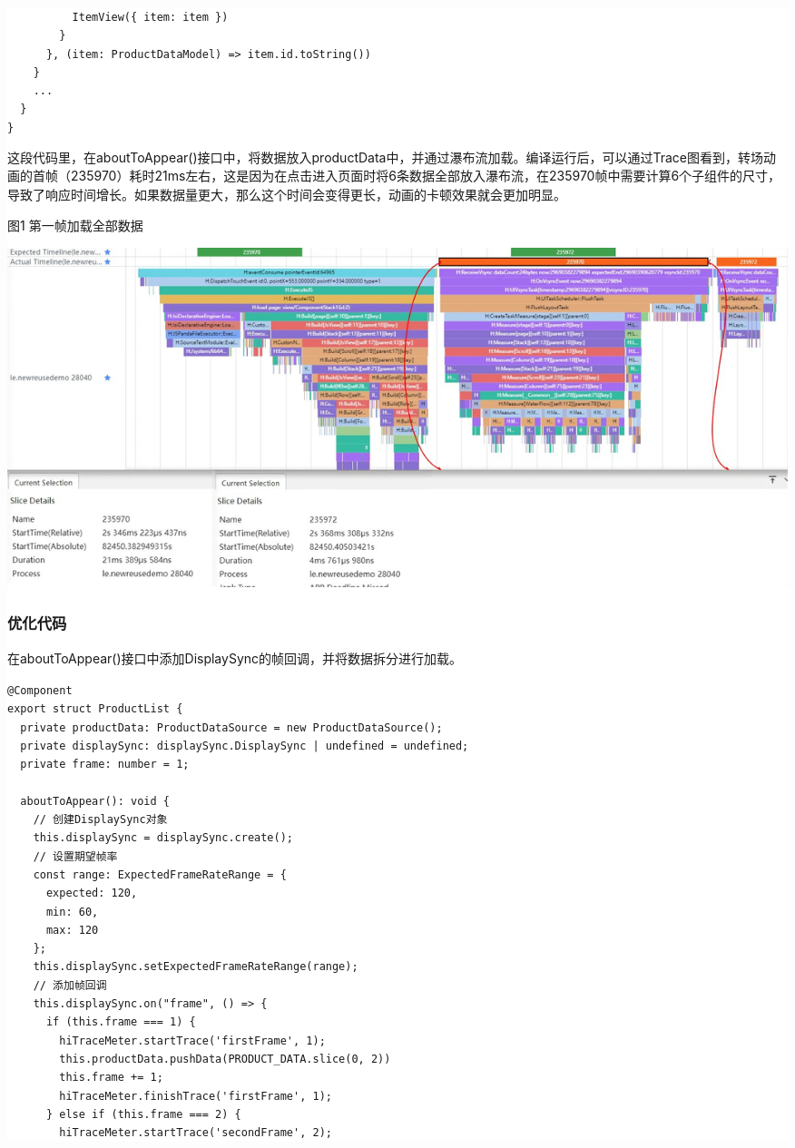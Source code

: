 ```
          ItemView({ item: item })
        }
      }, (item: ProductDataModel) => item.id.toString())
    }
    ...
  }
}
```

这段代码里，在aboutToAppear()接口中，将数据放入productData中，并通过瀑布流加载。编译运行后，可以通过Trace图看到，转场动画的首帧（235970）耗时21ms左右，这是因为在点击进入页面时将6条数据全部放入瀑布流，在235970帧中需要计算6个子组件的尺寸，导致了响应时间增长。如果数据量更大，那么这个时间会变得更长，动画的卡顿效果就会更加明显。

图1 第一帧加载全部数据

![image-20240717183013984](figures/highly_loaded_component_transition_normal.png)

### 优化代码

在aboutToAppear()接口中添加DisplaySync的帧回调，并将数据拆分进行加载。

```
@Component
export struct ProductList {
  private productData: ProductDataSource = new ProductDataSource();
  private displaySync: displaySync.DisplaySync | undefined = undefined;
  private frame: number = 1;

  aboutToAppear(): void {
    // 创建DisplaySync对象
    this.displaySync = displaySync.create();
    // 设置期望帧率
    const range: ExpectedFrameRateRange = {
      expected: 120,
      min: 60,
      max: 120
    };
    this.displaySync.setExpectedFrameRateRange(range);
    // 添加帧回调
    this.displaySync.on("frame", () => {
      if (this.frame === 1) {
        hiTraceMeter.startTrace('firstFrame', 1);
        this.productData.pushData(PRODUCT_DATA.slice(0, 2))
        this.frame += 1;
        hiTraceMeter.finishTrace('firstFrame', 1);
      } else if (this.frame === 2) {
        hiTraceMeter.startTrace('secondFrame', 2);
```